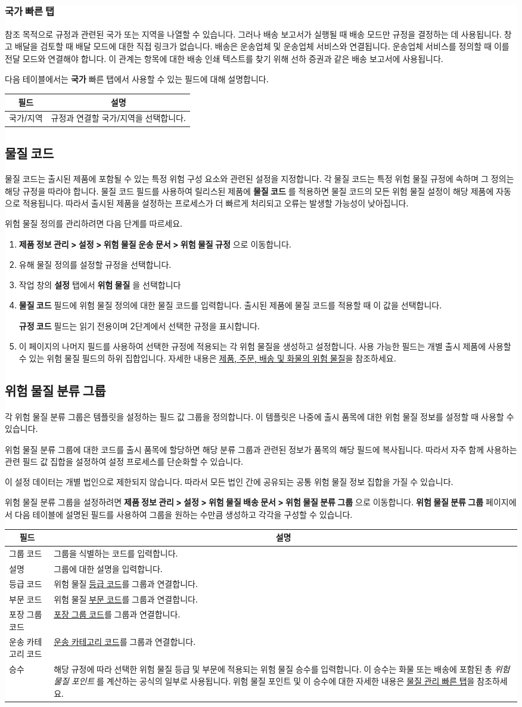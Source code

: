 ### <a name="country-fasttab"></a>국가 빠른 탭

참조 목적으로 규정과 관련된 국가 또는 지역을 나열할 수 있습니다. 그러나 배송 보고서가 실행될 때 배송 모드만 규정을 결정하는 데 사용됩니다. 창고 배달을 검토할 때 배달 모드에 대한 직접 링크가 없습니다. 배송은 운송업체 및 운송업체 서비스와 연결됩니다. 운송업체 서비스를 정의할 때 이를 전달 모드와 연결해야 합니다. 이 관계는 항목에 대한 배송 인쇄 텍스트를 찾기 위해 선하 증권과 같은 배송 보고서에 사용됩니다.

다음 테이블에서는 **국가** 빠른 탭에서 사용할 수 있는 필드에 대해 설명합니다.

| 필드 | 설명 |
|---|---|
| 국가/지역 | 규정과 연결할 국가/지역을 선택합니다. |

## <a name="material-codes"></a><a name="hazmat-codes"></a>물질 코드

물질 코드는 출시된 제품에 포함될 수 있는 특정 위험 구성 요소와 관련된 설정을 지정합니다. 각 물질 코드는 특정 위험 물질 규정에 속하며 그 정의는 해당 규정을 따라야 합니다. 물질 코드 필드를 사용하여 릴리스된 제품에 **물질 코드** 를 적용하면 물질 코드의 모든 위험 물질 설정이 해당 제품에 자동으로 적용됩니다. 따라서 출시된 제품을 설정하는 프로세스가 더 빠르게 처리되고 오류는 발생할 가능성이 낮아집니다.

위험 물질 정의를 관리하려면 다음 단계를 따르세요.

1. **제품 정보 관리 \> 설정 \> 위험 물질 운송 문서 \> 위험 물질 규정** 으로 이동합니다.
2. 유해 물질 정의를 설정할 규정을 선택합니다.
3. 작업 창의 **설정** 탭에서 **위험 물질** 을 선택합니다
4. **물질 코드** 필드에 위험 물질 정의에 대한 물질 코드를 입력합니다. 출시된 제품에 물질 코드를 적용할 때 이 값을 선택합니다.

    **규정 코드** 필드는 읽기 전용이며 2단계에서 선택한 규정을 표시합니다.

5. 이 페이지의 나머지 필드를 사용하여 선택한 규정에 적용되는 각 위험 물질을 생성하고 설정합니다. 사용 가능한 필드는 개별 출시 제품에 사용할 수 있는 위험 물질 필드의 하위 집합입니다. 자세한 내용은 [제품, 주문, 배송 및 화물의 위험 물질](hazmat-items.md)을 참조하세요.

## <a name="hazardous-material-classification-groups"></a><a name="classification-groups"></a>위험 물질 분류 그룹

각 위험 물질 분류 그룹은 템플릿을 설정하는 필드 값 그룹을 정의합니다. 이 템플릿은 나중에 출시 품목에 대한 위험 물질 정보를 설정할 때 사용할 수 있습니다.

위험 물질 분류 그룹에 대한 코드를 출시 품목에 할당하면 해당 분류 그룹과 관련된 정보가 품목의 해당 필드에 복사됩니다. 따라서 자주 함께 사용하는 관련 필드 값 집합을 설정하여 설정 프로세스를 단순화할 수 있습니다.

이 설정 데이터는 개별 법인으로 제한되지 않습니다. 따라서 모든 법인 간에 공유되는 공통 위험 물질 정보 집합을 가질 수 있습니다.

위험 물질 분류 그룹을 설정하려면 **제품 정보 관리 \> 설정 \> 위험 물질 배송 문서 \> 위험 물질 분류 그룹** 으로 이동합니다. **위험 물질 분류 그룹** 페이지에서 다음 테이블에 설명된 필드를 사용하여 그룹을 원하는 수만큼 생성하고 각각을 구성할 수 있습니다.

| 필드 | 설명 |
|---|---|
| 그룹 코드 | 그룹을 식별하는 코드를 입력합니다. |
| 설명 | 그룹에 대한 설명을 입력합니다. |
| 등급 코드 | 위험 물질 [등급 코드](#classes)를 그룹과 연결합니다. |
| 부문 코드 | 위험 물질 [부문 코드](#divisions)를 그룹과 연결합니다. |
| 포장 그룹 코드 | [포장 그룹 코드](#packing-group)를 그룹과 연결합니다. |
| 운송 카테고리 코드 | [운송 카테고리 코드](#transport-category)를 그룹과 연결합니다. |
| 승수 | 해당 규정에 따라 선택한 위험 물질 등급 및 부문에 적용되는 위험 물질 승수를 입력합니다. 이 승수는 화물 또는 배송에 포함된 총 *위험 물질 포인트* 를 계산하는 공식의 일부로 사용됩니다. 위험 물질 포인트 및 이 승수에 대한 자세한 내용은 [물질 관리 빠른 탭](hazmat-items.md#material-management)을 참조하세요. |

